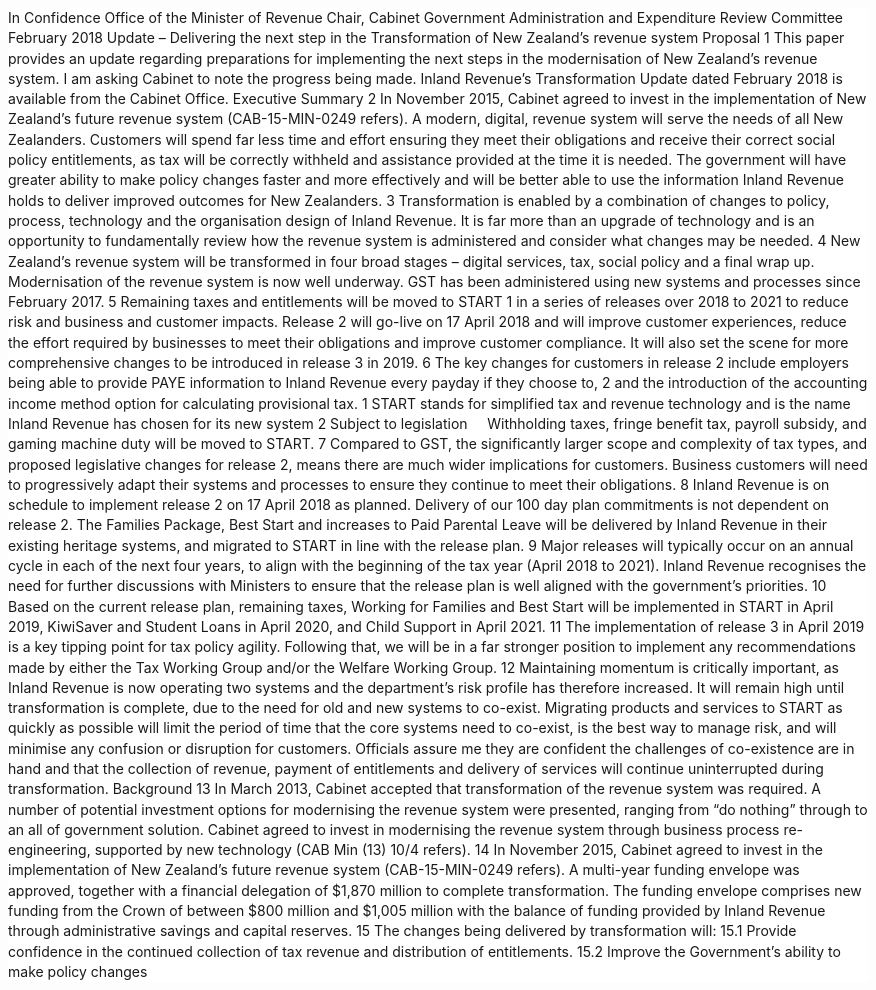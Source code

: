 In Confidence Office of the Minister of Revenue Chair, Cabinet Government Administration and Expenditure Review Committee February 2018 Update – Delivering the next step in the Transformation of New Zealand’s revenue system Proposal 1 This paper provides an update regarding preparations for implementing the next steps in the modernisation of New Zealand’s revenue system. I am asking Cabinet to note the progress being made. Inland Revenue’s Transformation Update dated February 2018 is available from the Cabinet Office. Executive Summary 2 In November 2015, Cabinet agreed to invest in the implementation of New Zealand’s future revenue system (CAB-15-MIN-0249 refers). A modern, digital, revenue system will serve the needs of all New Zealanders. Customers will spend far less time and effort ensuring they meet their obligations and receive their correct social policy entitlements, as tax will be correctly withheld and assistance provided at the time it is needed. The government will have greater ability to make policy changes faster and more effectively and will be better able to use the information Inland Revenue holds to deliver improved outcomes for New Zealanders. 3 Transformation is enabled by a combination of changes to policy, process, technology and the organisation design of Inland Revenue. It is far more than an upgrade of technology and is an opportunity to fundamentally review how the revenue system is administered and consider what changes may be needed. 4 New Zealand’s revenue system will be transformed in four broad stages – digital services, tax, social policy and a final wrap up. Modernisation of the revenue system is now well underway. GST has been administered using new systems and processes since February 2017. 5 Remaining taxes and entitlements will be moved to START 1 in a series of releases over 2018 to 2021 to reduce risk and business and customer impacts. Release 2 will go-live on 17 April 2018 and will improve customer experiences, reduce the effort required by businesses to meet their obligations and improve customer compliance. It will also set the scene for more comprehensive changes to be introduced in release 3 in 2019. 6 The key changes for customers in release 2 include employers being able to provide PAYE information to Inland Revenue every payday if they choose to, 2 and the introduction of the accounting income method option for calculating provisional tax. 1 START stands for simplified tax and revenue technology and is the name Inland Revenue has chosen for its new system 2 Subject to legislation     Withholding taxes, fringe benefit tax, payroll subsidy, and gaming machine duty will be moved to START. 7 Compared to GST, the significantly larger scope and complexity of tax types, and proposed legislative changes for release 2, means there are much wider implications for customers. Business customers will need to progressively adapt their systems and processes to ensure they continue to meet their obligations. 8 Inland Revenue is on schedule to implement release 2 on 17 April 2018 as planned. Delivery of our 100 day plan commitments is not dependent on release 2. The Families Package, Best Start and increases to Paid Parental Leave will be delivered by Inland Revenue in their existing heritage systems, and migrated to START in line with the release plan. 9 Major releases will typically occur on an annual cycle in each of the next four years, to align with the beginning of the tax year (April 2018 to 2021). Inland Revenue recognises the need for further discussions with Ministers to ensure that the release plan is well aligned with the government’s priorities. 10 Based on the current release plan, remaining taxes, Working for Families and Best Start will be implemented in START in April 2019, KiwiSaver and Student Loans in April 2020, and Child Support in April 2021. 11 The implementation of release 3 in April 2019 is a key tipping point for tax policy agility. Following that, we will be in a far stronger position to implement any recommendations made by either the Tax Working Group and/or the Welfare Working Group. 12 Maintaining momentum is critically important, as Inland Revenue is now operating two systems and the department’s risk profile has therefore increased. It will remain high until transformation is complete, due to the need for old and new systems to co-exist. Migrating products and services to START as quickly as possible will limit the period of time that the core systems need to co-exist, is the best way to manage risk, and will minimise any confusion or disruption for customers. Officials assure me they are confident the challenges of co-existence are in hand and that the collection of revenue, payment of entitlements and delivery of services will continue uninterrupted during transformation. Background 13 In March 2013, Cabinet accepted that transformation of the revenue system was required. A number of potential investment options for modernising the revenue system were presented, ranging from “do nothing” through to an all of government solution. Cabinet agreed to invest in modernising the revenue system through business process re-engineering, supported by new technology (CAB Min (13) 10/4 refers). 14 In November 2015, Cabinet agreed to invest in the implementation of New Zealand’s future revenue system (CAB-15-MIN-0249 refers). A multi-year funding envelope was approved, together with a financial delegation of $1,870 million to complete transformation. The funding envelope comprises new funding from the Crown of between $800 million and $1,005 million with the balance of funding provided by Inland Revenue through administrative savings and capital reserves. 15 The changes being delivered by transformation will: 15.1 Provide confidence in the continued collection of tax revenue and distribution of entitlements. 15.2 Improve the Government’s ability to make policy changes